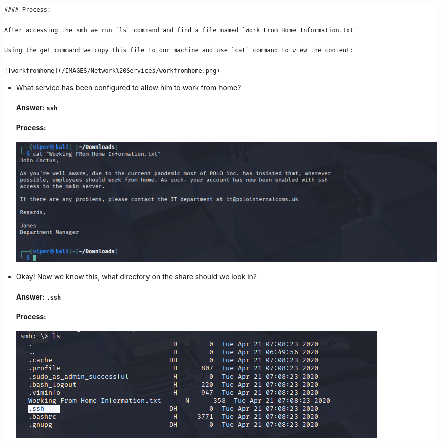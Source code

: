     #### Process:

    After accessing the smb we run `ls` command and find a file named `Work From Home Information.txt`

    Using the get command we copy this file to our machine and use `cat` command to view the content:

    ![workfromhome](/IMAGES/Network%20Services/workfromhome.png)

- What service has been configured to allow him to work from home?

    #### Answer: `ssh`

    #### Process:

    ![ssh](/IMAGES/Network%20Services/workfromhome.png)

- Okay! Now we know this, what directory on the share should we look in?

    #### Answer: `.ssh`

    #### Process:

    ![.ssh folder](/IMAGES/Network%20Services/ssh%20folder.png)
